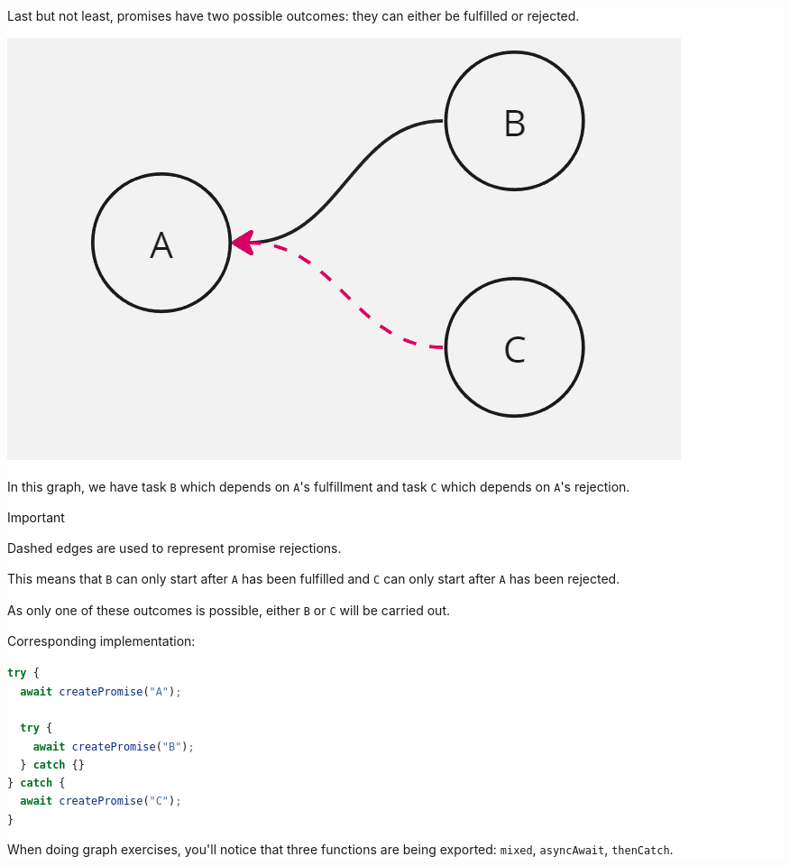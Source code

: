 Last but not least, promises have two possible outcomes: they can either be fulfilled or rejected.

![](./assets/graph4.png)

In this graph, we have task `B` which depends on `A`'s fulfillment and task `C` which depends on `A`'s rejection.

> [!IMPORTANT]  
> Dashed edges are used to represent promise rejections.

This means that `B` can only start after `A` has been fulfilled and `C` can only start after `A` has been rejected.

As only one of these outcomes is possible, either `B` or `C` will be carried out.

Corresponding implementation:

```js
try {
  await createPromise("A");

  try {
    await createPromise("B");
  } catch {}
} catch {
  await createPromise("C");
}
```

When doing graph exercises, you'll notice that three functions are being exported: `mixed`, `asyncAwait`, `thenCatch`.
